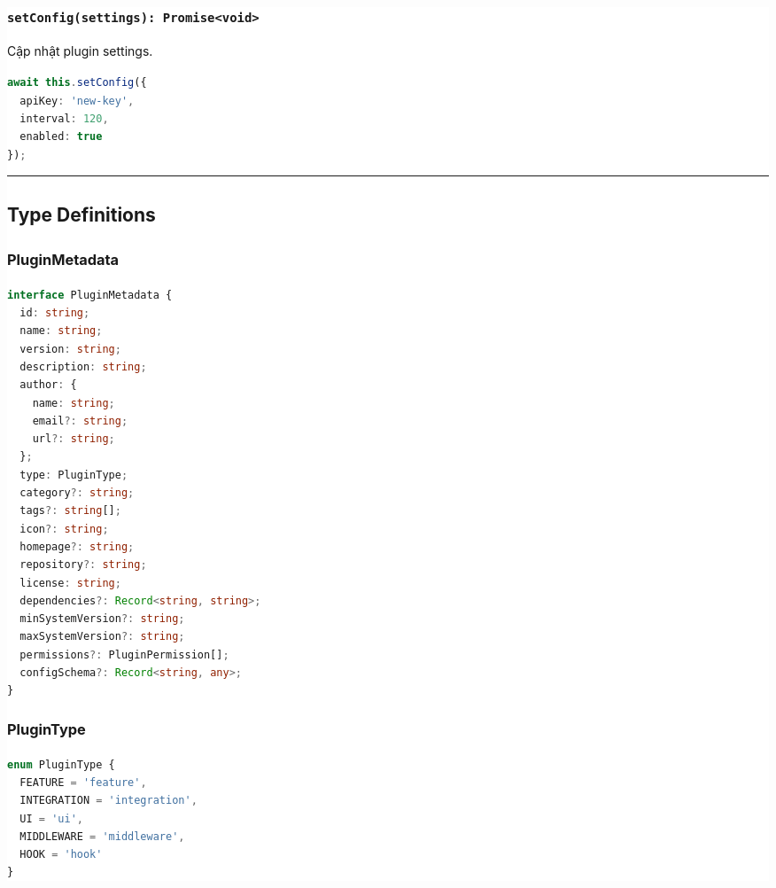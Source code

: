 ### `setConfig(settings): Promise<void>`

Cập nhật plugin settings.

```typescript
await this.setConfig({
  apiKey: 'new-key',
  interval: 120,
  enabled: true
});
```

---

## Type Definitions

### PluginMetadata

```typescript
interface PluginMetadata {
  id: string;
  name: string;
  version: string;
  description: string;
  author: {
    name: string;
    email?: string;
    url?: string;
  };
  type: PluginType;
  category?: string;
  tags?: string[];
  icon?: string;
  homepage?: string;
  repository?: string;
  license: string;
  dependencies?: Record<string, string>;
  minSystemVersion?: string;
  maxSystemVersion?: string;
  permissions?: PluginPermission[];
  configSchema?: Record<string, any>;
}
```

### PluginType

```typescript
enum PluginType {
  FEATURE = 'feature',
  INTEGRATION = 'integration',
  UI = 'ui',
  MIDDLEWARE = 'middleware',
  HOOK = 'hook'
}
```
